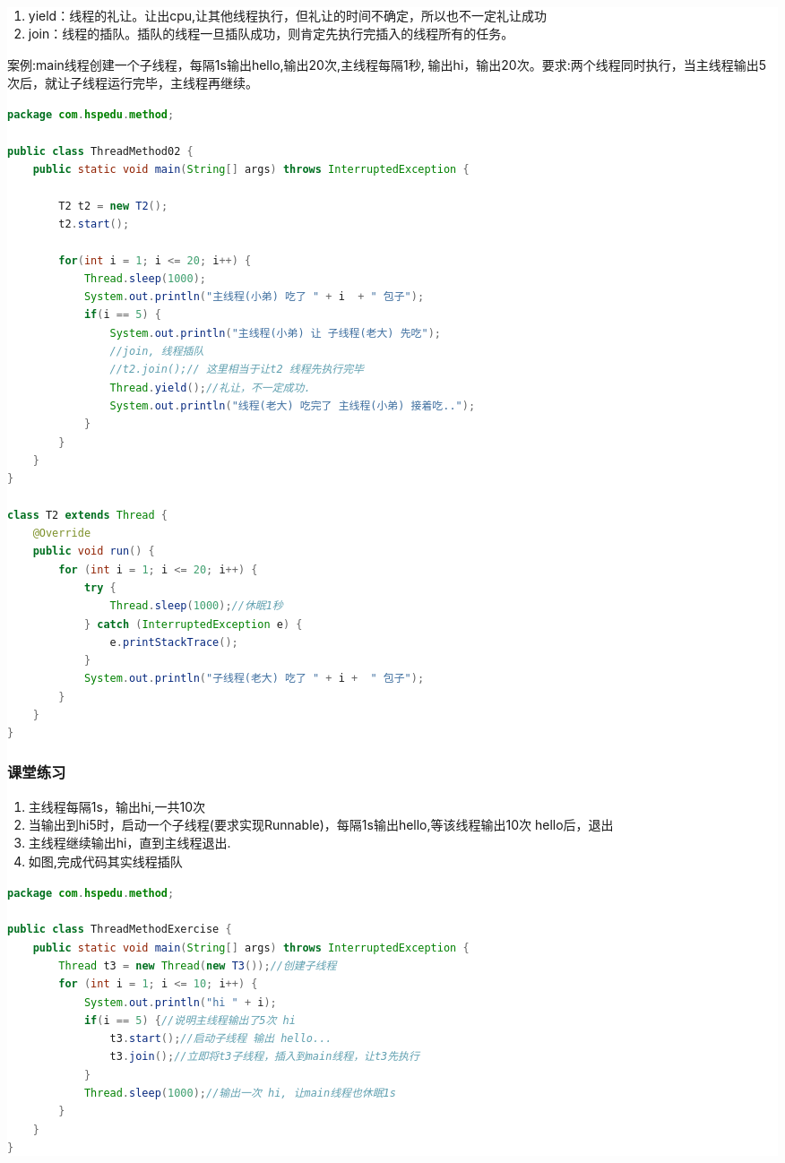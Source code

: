 1. yield：线程的礼让。让出cpu,让其他线程执行，但礼让的时间不确定，所以也不一定礼让成功
2. join：线程的插队。插队的线程一旦插队成功，则肯定先执行完插入的线程所有的任务。

案例:main线程创建一个子线程，每隔1s输出hello,输出20次,主线程每隔1秒, 输出hi，输出20次。要求:两个线程同时执行，当主线程输出5次后，就让子线程运行完毕，主线程再继续。

```java
package com.hspedu.method;

public class ThreadMethod02 {
    public static void main(String[] args) throws InterruptedException {

        T2 t2 = new T2();
        t2.start();

        for(int i = 1; i <= 20; i++) {
            Thread.sleep(1000);
            System.out.println("主线程(小弟) 吃了 " + i  + " 包子");
            if(i == 5) {
                System.out.println("主线程(小弟) 让 子线程(老大) 先吃");
                //join, 线程插队
                //t2.join();// 这里相当于让t2 线程先执行完毕
                Thread.yield();//礼让，不一定成功.
                System.out.println("线程(老大) 吃完了 主线程(小弟) 接着吃..");
            }
        }
    }
}

class T2 extends Thread {
    @Override
    public void run() {
        for (int i = 1; i <= 20; i++) {
            try {
                Thread.sleep(1000);//休眠1秒
            } catch (InterruptedException e) {
                e.printStackTrace();
            }
            System.out.println("子线程(老大) 吃了 " + i +  " 包子");
        }
    }
}
```

### 课堂练习

1. 主线程每隔1s，输出hi,一共10次
2. 当输出到hi5时，启动一个子线程(要求实现Runnable)，每隔1s输出hello,等该线程输出10次 hello后，退出
3. 主线程继续输出hi，直到主线程退出.
4. 如图,完成代码其实线程插队

```java
package com.hspedu.method;

public class ThreadMethodExercise {
    public static void main(String[] args) throws InterruptedException {
        Thread t3 = new Thread(new T3());//创建子线程
        for (int i = 1; i <= 10; i++) {
            System.out.println("hi " + i);
            if(i == 5) {//说明主线程输出了5次 hi
                t3.start();//启动子线程 输出 hello...
                t3.join();//立即将t3子线程，插入到main线程，让t3先执行
            }
            Thread.sleep(1000);//输出一次 hi, 让main线程也休眠1s
        }
    }
}
```